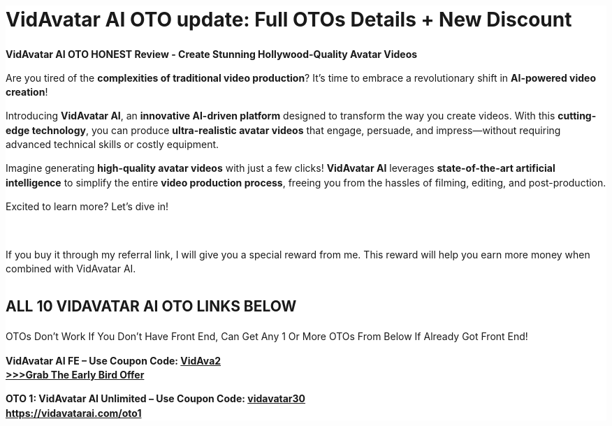 # VidAvatar AI OTO update: Full OTOs Details + New Discount
<p><strong>VidAvatar AI OTO HONEST Review - </strong><strong>Create Stunning Hollywood-Quality Avatar Videos</strong></p>
<p>Are you tired of the <strong>complexities of traditional video production</strong>? It’s time to embrace a revolutionary shift in <strong>AI-powered video creation</strong>!</p>
<p>Introducing <strong>VidAvatar AI</strong>, an <strong>innovative AI-driven platform</strong> designed to transform the way you create videos. With this <strong>cutting-edge technology</strong>, you can produce <strong>ultra-realistic avatar videos</strong> that engage, persuade, and impress—without requiring advanced technical skills or costly equipment.</p>
<p>Imagine generating <strong>high-quality avatar videos</strong> with just a few clicks! <strong>VidAvatar AI</strong> leverages <strong>state-of-the-art artificial intelligence</strong> to simplify the entire <strong>video production process</strong>, freeing you from the hassles of filming, editing, and post-production.</p>
<p>Excited to learn more? Let’s dive in!</p>
<figure class="w-richtext-align-center w-richtext-figure-type-image" data-w-id="5e496d9d-c339-f93d-4133-41cf23d4bec7" data-wf-id="[&quot;5e496d9d-c339-f93d-4133-41cf23d4bec7&quot;]" data-automation-id="dyn-item-post-body-input">
<div data-w-id="5e496d9d-c339-f93d-4133-41cf23d4bec8" data-wf-id="[&quot;5e496d9d-c339-f93d-4133-41cf23d4bec8&quot;]" data-automation-id="dyn-item-post-body-input"><img src="https://cdn.prod.website-files.com/650d25b7d6ebe9d9032aa4e3/6793472391c320fb7fd73234_VidAvatar-AI.png" alt="" data-automation-id="dyn-item-post-body-input" data-wf-id="[&quot;5e496d9d-c339-f93d-4133-41cf23d4bec9&quot;]" data-w-id="5e496d9d-c339-f93d-4133-41cf23d4bec9" /></div>
</figure>
<p data-w-id="642ce53b-eb45-883a-003c-be98718d36ba" data-wf-id="[&quot;642ce53b-eb45-883a-003c-be98718d36ba&quot;]" data-automation-id="dyn-item-post-body-input">If you buy it through my referral link, I will give you a special reward from me. This reward will help you earn more money when combined with VidAvatar AI.</p>
<h2 data-w-id="533bd08a-3980-8031-61bc-7e58161dd816" data-wf-id="[&quot;533bd08a-3980-8031-61bc-7e58161dd816&quot;]" data-automation-id="dyn-item-post-body-input"><strong data-w-id="b88bb2a7-c1c5-e652-eac3-fb744e492037" data-wf-id="[&quot;b88bb2a7-c1c5-e652-eac3-fb744e492037&quot;]" data-automation-id="dyn-item-post-body-input">ALL 10 VIDAVATAR AI OTO LINKS BELOW</strong></h2>
<p data-w-id="7eef0679-1417-6c36-c223-7093f4abcc68" data-wf-id="[&quot;7eef0679-1417-6c36-c223-7093f4abcc68&quot;]" data-automation-id="dyn-item-post-body-input">OTOs Don’t Work If You Don’t Have Front End, Can Get Any 1 Or More OTOs From Below If Already Got Front End!</p>
<p data-w-id="f20315c7-845a-d470-f9d5-d5a78e122d0c" data-wf-id="[&quot;f20315c7-845a-d470-f9d5-d5a78e122d0c&quot;]" data-automation-id="dyn-item-post-body-input"><strong data-w-id="cb67de4b-6cdf-f095-22fc-6a9fc748d489" data-wf-id="[&quot;cb67de4b-6cdf-f095-22fc-6a9fc748d489&quot;]" data-automation-id="dyn-item-post-body-input">VidAvatar AI FE – Use Coupon Code: </strong><a href="https://warriorplus.com/o2/a/mj8dfyz/0/coupon" target="_blank" rel="noopener" data-w-id="97b088a0-7bdc-88be-098d-b04fcf2c754e" data-wf-id="[&quot;97b088a0-7bdc-88be-098d-b04fcf2c754e&quot;]" data-automation-id="dyn-item-post-body-input"><strong data-w-id="6543833d-0d48-7e14-d7ce-d346651fb935" data-wf-id="[&quot;6543833d-0d48-7e14-d7ce-d346651fb935&quot;]" data-automation-id="dyn-item-post-body-input">VidAva2</strong></a><br data-w-id="LineBreak" data-wf-id="[&quot;LineBreak&quot;]" data-automation-id="dyn-item-post-body-input" />
<a href="https://warriorplus.com/o2/a/mj8dfyz/0/coupon" target="_blank" rel="noopener" data-w-id="ca0c1571-0a38-97f1-03f2-220f9bd8fc6c" data-wf-id="[&quot;ca0c1571-0a38-97f1-03f2-220f9bd8fc6c&quot;]" data-automation-id="dyn-item-post-body-input"><strong data-w-id="83901e44-8951-4ba3-3d43-6a0d2615ea76" data-wf-id="[&quot;83901e44-8951-4ba3-3d43-6a0d2615ea76&quot;]" data-automation-id="dyn-item-post-body-input">&gt;&gt;&gt;Grab The Early Bird Offer</strong></a></p>
<p data-w-id="c2cdb669-026e-0446-ea35-27589208cffb" data-wf-id="[&quot;c2cdb669-026e-0446-ea35-27589208cffb&quot;]" data-automation-id="dyn-item-post-body-input"><strong data-w-id="46c97247-ebea-0d54-1337-03b183337e55" data-wf-id="[&quot;46c97247-ebea-0d54-1337-03b183337e55&quot;]" data-automation-id="dyn-item-post-body-input">OTO 1: VidAvatar AI Unlimited – Use Coupon Code: </strong><a href="https://warriorplus.com/o2/a/mj8dfyz/0/coupon" target="_blank" rel="noopener" data-w-id="addf18af-0ecf-2953-8e2d-470d91e18a10" data-wf-id="[&quot;addf18af-0ecf-2953-8e2d-470d91e18a10&quot;]" data-automation-id="dyn-item-post-body-input"><strong data-w-id="0eb8c19a-84b3-402a-4047-4e7e488f7377" data-wf-id="[&quot;0eb8c19a-84b3-402a-4047-4e7e488f7377&quot;]" data-automation-id="dyn-item-post-body-input">vidavatar30</strong></a><br data-w-id="LineBreak" data-wf-id="[&quot;LineBreak&quot;]" data-automation-id="dyn-item-post-body-input" />
<a href="https://warriorplus.com/o2/a/mj8dfyz/0/coupon" target="_blank" rel="noopener" data-w-id="9f0774cc-5834-669b-4f21-5d77c91b859b" data-wf-id="[&quot;9f0774cc-5834-669b-4f21-5d77c91b859b&quot;]" data-automation-id="dyn-item-post-body-input"><strong data-w-id="7e38ded4-2c2c-11db-42c9-5d81d3e311f3" data-wf-id="[&quot;7e38ded4-2c2c-11db-42c9-5d81d3e311f3&quot;]" data-automation-id="dyn-item-post-body-input">https://vidavatarai.com/oto1</strong></a></p>